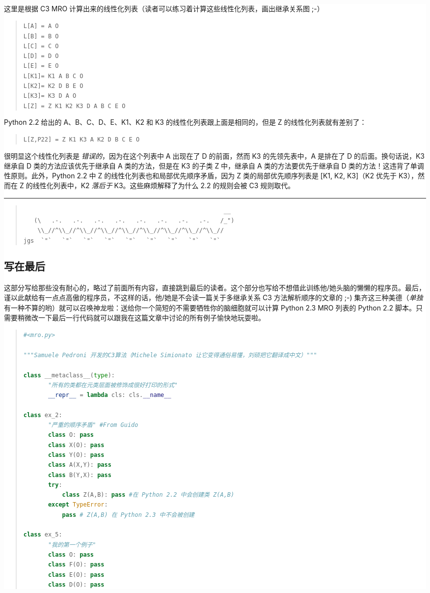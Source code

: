 这里是根据 C3 MRO 计算出来的线性化列表（读者可以练习着计算这些线性化列表，画出继承关系图 ;-）

> ```
> L[A] = A O
> L[B] = B O
> L[C] = C O
> L[D] = D O
> L[E] = E O
> L[K1]= K1 A B C O
> L[K2]= K2 D B E O
> L[K3]= K3 D A O
> L[Z] = Z K1 K2 K3 D A B C E O
> ```

Python 2.2 给出的 A、B、C、D、E、K1、K2 和 K3 的线性化列表跟上面是相同的，但是 Z 的线性化列表就有差别了：

> ```
> L[Z,P22] = Z K1 K3 A K2 D B C E O
> ```

很明显这个线性化列表是 *错误的*，因为在这个列表中 A 出现在了 D 的前面，然而 K3 的先领先表中，A 是排在了 D 的后面。换句话说，K3 继承自 D 类的方法应该优先于继承自 A 类的方法，但是在 K3 的子类 Z 中，继承自 A 类的方法要优先于继承自 D 类的方法！这违背了单调性原则。此外，Python 2.2 中 Z 的线性化列表也和局部优先顺序矛盾，因为 Z 类的局部优先顺序列表是 [K1, K2, K3]（K2 优先于 K3），然而在 Z 的线性化列表中，K2 *落后于* K3。这些麻烦解释了为什么 2.2 的规则会被 C3 规则取代。

------

> ```
>                                                          __
>    (\   .-.   .-.   .-.   .-.   .-.   .-.   .-.   .-.   /_")
>     \\_//^\\_//^\\_//^\\_//^\\_//^\\_//^\\_//^\\_//^\\_//
> jgs  `"`   `"`   `"`   `"`   `"`   `"`   `"`   `"`   `"`
> ```

## 写在最后

这部分写给那些没有耐心的，略过了前面所有内容，直接跳到最后的读者。这个部分也写给不想借此训练他/她头脑的懒懒的程序员。最后，谨以此献给有一点点高傲的程序员，不这样的话，他/她是不会读一篇关于多继承关系 C3 方法解析顺序的文章的 ;-) 集齐这三种美德（*单独* 有一种不算的哟）就可以召唤神龙啦：送给你一个简短的不需要牺牲你的脑细胞就可以计算 Python 2.3 MRO 列表的 Python 2.2 脚本。只需要稍微改一下最后一行代码就可以跟我在这篇文章中讨论的所有例子愉快地玩耍啦。

> ```python
> #<mro.py>
> 
> """Samuele Pedroni 开发的C3算法（Michele Simionato 让它变得通俗易懂，刘硕把它翻译成中文）"""
> 
> class __metaclass__(type):
>        "所有的类都在元类层面被修饰成很好打印的形式"
>        __repr__ = lambda cls: cls.__name__
> 
> class ex_2:
>        "严重的顺序矛盾" #From Guido
>        class O: pass
>        class X(O): pass
>        class Y(O): pass
>        class A(X,Y): pass
>        class B(Y,X): pass
>        try:
>            class Z(A,B): pass #在 Python 2.2 中会创建类 Z(A,B)
>        except TypeError:
>            pass # Z(A,B) 在 Python 2.3 中不会被创建
> 
> class ex_5:
>        "我的第一个例子"
>        class O: pass
>        class F(O): pass
>        class E(O): pass
>        class D(O): pass

[^1]: The thread on python-dev started by Samuele Pedroni: http://mail.python.org/pipermail/python-dev/2002-October/029035.html
[^2]: The paper *A Monotonic Superclass Linearization for Dylan*: https://doi.org/10.1145/236337.236343
[^3]: Guido van Rossum's essay, *Unifying types and classes in Python 2.2*: http://www.python.org/2.2.2/descrintro.html